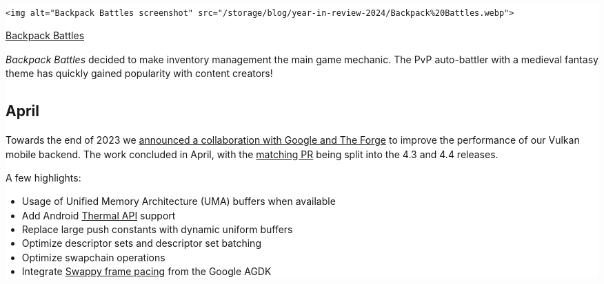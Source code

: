     <img alt="Backpack Battles screenshot" src="/storage/blog/year-in-review-2024/Backpack%20Battles.webp">
  </div>
  <div class="year-2024-game-box">
    <div class="year-2024-game-box-title">
      <a href="https://store.steampowered.com/app/2427700/Backpack_Battles/" target="_blank">
        <span>Backpack Battles</span>
      </a>
    </div>
    <div class="year-2024-game-box-description">
      <p>
        <em>Backpack Battles</em> decided to make inventory management the main game mechanic. The PvP auto-battler with a medieval fantasy theme has quickly gained popularity with content creators!
      </p>
    </div>
  </div>
</div>

## April
Towards the end of 2023 we [announced a collaboration with Google and The Forge](https://godotengine.org/article/collaboration-with-google-forge-2023/) to improve the performance of our Vulkan mobile backend. The work concluded in April, with the [matching PR](https://github.com/godotengine/godot/pull/90284) being split into the 4.3 and 4.4 releases.

A few highlights:
- Usage of Unified Memory Architecture (UMA) buffers when available
- Add Android [Thermal API](https://developer.android.com/games/optimize/adpf/thermal) support
- Replace large push constants with dynamic uniform buffers
- Optimize descriptor sets and descriptor set batching
- Optimize swapchain operations
- Integrate [Swappy frame pacing](https://developer.android.com/games/sdk/frame-pacing) from the Google AGDK
